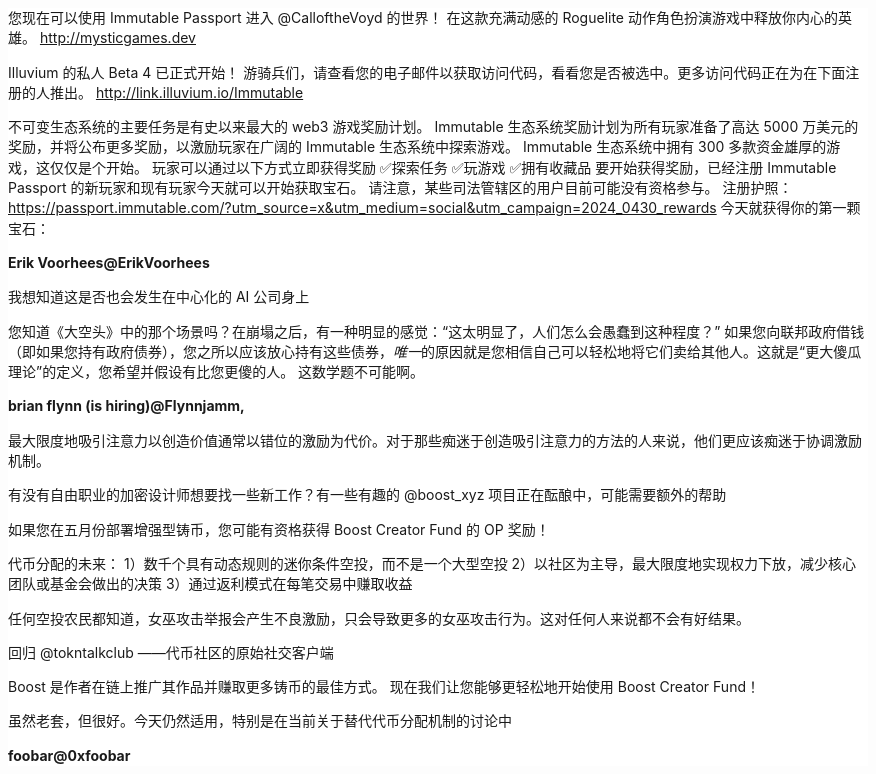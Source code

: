 您现在可以使用 Immutable Passport 进入
@CalloftheVoyd
的世界！
在这款充满动感的 Roguelite 动作角色扮演游戏中释放你内心的英雄。
http://mysticgames.dev

Illuvium 的私人 Beta 4 已正式开始！
游骑兵们，请查看您的电子邮件以获取访问代码，看看您是否被选中。更多访问代码正在为在下面注册的人推出。
http://link.illuvium.io/Immutable

不可变生态系统的主要任务是有史以来最大的 web3 游戏奖励计划。
Immutable 生态系统奖励计划为所有玩家准备了高达 5000 万美元的奖励，并将公布更多奖励，以激励玩家在广阔的 Immutable 生态系统中探索游戏。
Immutable 生态系统中拥有 300 多款资金雄厚的游戏，这仅仅是个开始。
玩家可以通过以下方式立即获得奖励
✅探索任务
✅玩游戏
✅拥有收藏品
要开始获得奖励，已经注册 Immutable Passport 的新玩家和现有玩家今天就可以开始获取宝石。
请注意，某些司法管辖区的用户目前可能没有资格参与。
注册护照： https://passport.immutable.com/?utm_source=x&utm_medium=social&utm_campaign=2024_0430_rewards
今天就获得你的第一颗宝石：

**Erik Voorhees@ErikVoorhees**

我想知道这是否也会发生在中心化的 AI 公司身上

您知道《大空头》中的那个场景吗？在崩塌之后，有一种明显的感觉：“这太明显了，人们怎么会愚蠢到这种程度？”
如果您向联邦政府借钱（即如果您持有政府债券），您之所以应该放心持有这些债券，*唯一*的原因就是您相信自己可以轻松地将它们卖给其他人。这就是“更大傻瓜理论”的定义，您希望并假设有比您更傻的人。
这数学题不可能啊。


**brian flynn (is hiring)@Flynnjamm,**

最大限度地吸引注意力以创造价值通常以错位的激励为代价。对于那些痴迷于创造吸引注意力的方法的人来说，他们更应该痴迷于协调激励机制。

有没有自由职业的加密设计师想要找一些新工作？有一些有趣的
@boost_xyz
项目正在酝酿中，可能需要额外的帮助

如果您在五月份部署增强型铸币，您可能有资格获得 Boost Creator Fund 的 OP 奖励！

代币分配的未来：
1）数千个具有动态规则的迷你条件空投，而不是一个大型空投
2）以社区为主导，最大限度地实现权力下放，减少核心团队或基金会做出的决策
3）通过返利模式在每笔交易中赚取收益

任何空投农民都知道，女巫攻击举报会产生不良激励，只会导致更多的女巫攻击行为。这对任何人来说都不会有好结果。

回归
@tokntalkclub
 ——代币社区的原始社交客户端

Boost 是作者在链上推广其作品并赚取更多铸币的最佳方式。
现在我们让您能够更轻松地开始使用 Boost Creator Fund！

虽然老套，但很好。今天仍然适用，特别是在当前关于替代代币分配机制的讨论中

**foobar@0xfoobar**
